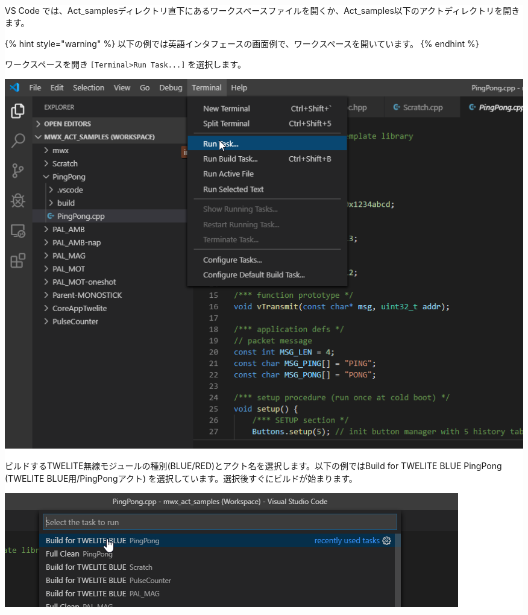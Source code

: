 VS Code では、Act\_samplesディレクトリ直下にあるワークスペースファイルを開くか、Act\_samples以下のアクトディレクトリを開きます。

{% hint style="warning" %}
以下の例では英語インタフェースの画面例で、ワークスペースを開いています。
{% endhint %}

ワークスペースを開き `[Terminal>Run Task...]` を選択します。

![ビルドタスクの一覧表示](<../.gitbook/assets/image (1).png>)



ビルドするTWELITE無線モジュールの種別(BLUE/RED)とアクト名を選択します。以下の例ではBuild for TWELITE BLUE PingPong (TWELITE BLUE用/PingPongアクト) を選択しています。選択後すぐにビルドが始まります。

![ビルドタスクの選択](<../.gitbook/assets/image (3).png>)

